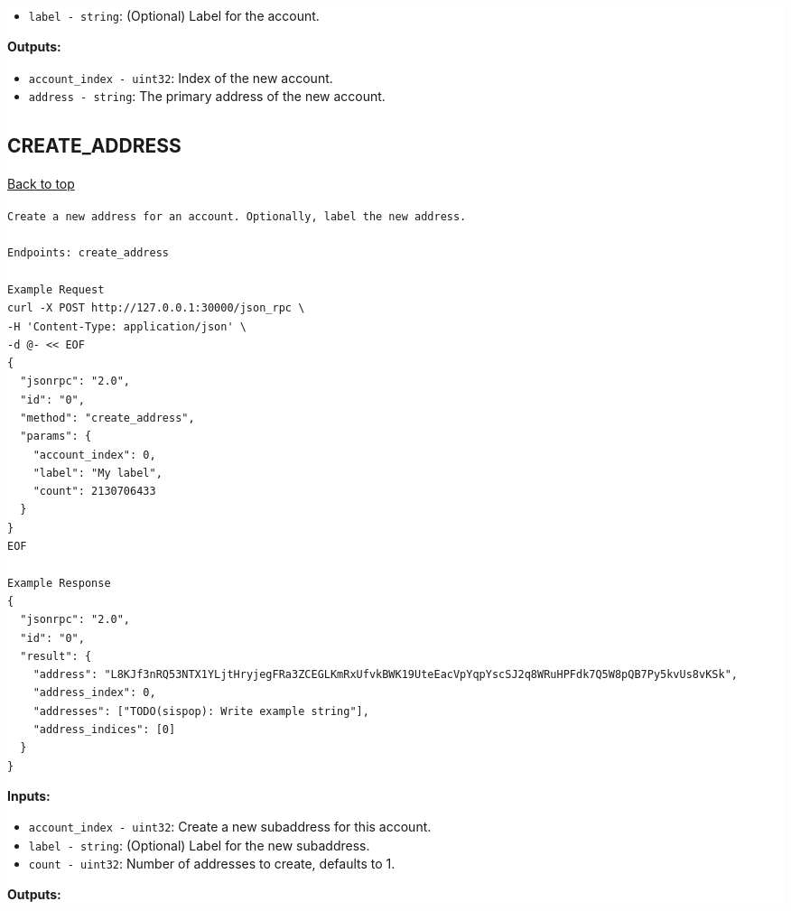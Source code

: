  * `label - string`: (Optional) Label for the account.

**Outputs:**

 * `account_index - uint32`: Index of the new account.
 * `address - string`: The primary address of the new account.


## CREATE_ADDRESS
[Back to top](#json)

```
Create a new address for an account. Optionally, label the new address.

Endpoints: create_address

Example Request
curl -X POST http://127.0.0.1:30000/json_rpc \
-H 'Content-Type: application/json' \
-d @- << EOF
{
  "jsonrpc": "2.0",
  "id": "0",
  "method": "create_address",
  "params": {
    "account_index": 0,
    "label": "My label",
    "count": 2130706433
  }
}
EOF

Example Response
{
  "jsonrpc": "2.0",
  "id": "0",
  "result": {
    "address": "L8KJf3nRQ53NTX1YLjtHryjegFRa3ZCEGLKmRxUfvkBWK19UteEacVpYqpYscSJ2q8WRuHPFdk7Q5W8pQB7Py5kvUs8vKSk",
    "address_index": 0,
    "addresses": ["TODO(sispop): Write example string"],
    "address_indices": [0]
  }
}

```
**Inputs:**

 * `account_index - uint32`: Create a new subaddress for this account.
 * `label - string`: (Optional) Label for the new subaddress.
 * `count - uint32`: Number of addresses to create, defaults to 1.

**Outputs:**
